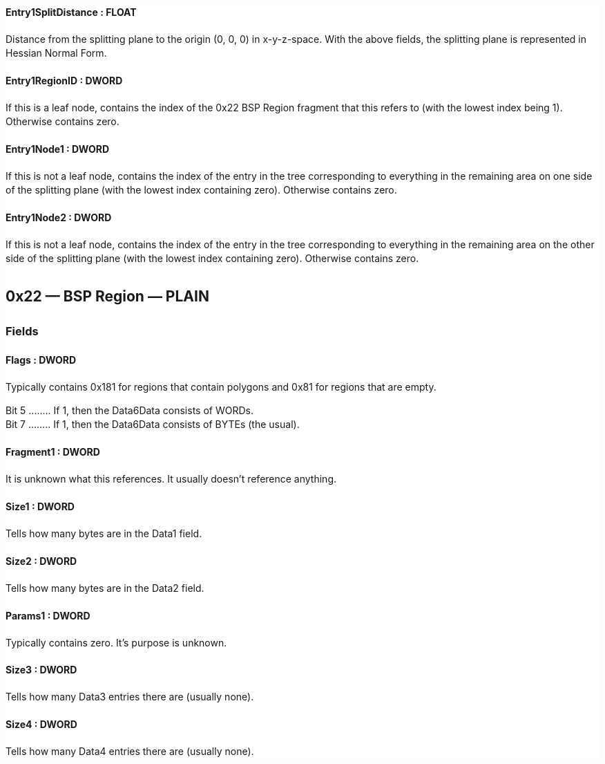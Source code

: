 #### Entry1SplitDistance : FLOAT

Distance from the splitting plane to the origin (0, 0, 0) in x-y-z-space. With the above fields, the splitting plane is represented in Hessian Normal Form.

#### Entry1RegionID : DWORD

If this is a leaf node, contains the index of the 0x22 BSP Region fragment that this refers to (with the lowest index being 1). Otherwise contains zero.

#### Entry1Node1 : DWORD

If this is not a leaf node, contains the index of the entry in the tree corresponding to everything in the remaining area on one side of the splitting plane (with the lowest index containing zero). Otherwise contains zero.

#### Entry1Node2 : DWORD

If this is not a leaf node, contains the index of the entry in the tree corresponding to everything in the remaining area on the other side of the splitting plane (with the lowest index containing zero). Otherwise contains zero.

## 0x22 — BSP Region — PLAIN

### Fields

#### Flags : DWORD

Typically contains 0x181 for regions that contain polygons and 0x81 for regions that are empty.

Bit 5 ........ If 1, then the Data6Data consists of WORDs.\
Bit 7 ........ If 1, then the Data6Data consists of BYTEs (the usual).

#### Fragment1 : DWORD

It is unknown what this references. It usually doesn’t reference anything.

#### Size1 : DWORD

Tells how many bytes are in the Data1 field.

#### Size2 : DWORD

Tells how many bytes are in the Data2 field.

#### Params1 : DWORD

Typically contains zero. It’s purpose is unknown.

#### Size3 : DWORD

Tells how many Data3 entries there are (usually none).

#### Size4 : DWORD

Tells how many Data4 entries there are (usually none).
